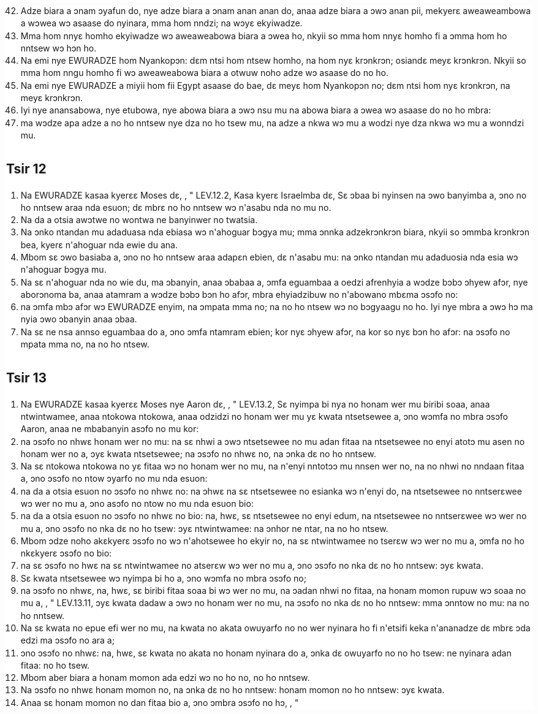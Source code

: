 42. Adze biara a ɔnam ɔyafun do, nye adze biara a ɔnam anan anan do, anaa adze biara a ɔwɔ anan pii, mekyerɛ aweaweambowa a wɔwea wɔ asaase do nyinara, mma hom nndzi; na wɔyɛ ekyiwadze.
43. Mma hom nnyɛ homho ekyiwadze wɔ aweaweabowa biara a ɔwea ho, nkyii so mma hom nnyɛ homho fi a ɔmma hom ho nntsew wɔ hɔn ho.
44. Na emi nye EWURADZE hom Nyankopɔn: dɛm ntsi hom ntsew homho, na hom nyɛ krɔnkrɔn; osiandɛ meyɛ krɔnkrɔn. Nkyii so mma hom nngu homho fi wɔ aweaweabowa biara a otwuw noho adze wɔ asaase do no ho.
45. Na emi nye EWURADZE a miyii hom fii Egypt asaase do bae, dɛ meyɛ hom Nyankopɔn no; dɛm ntsi hom nyɛ krɔnkrɔn, na meyɛ krɔnkrɔn.
46. Iyi nye anansabowa, nye etubowa, nye abowa biara a ɔwɔ nsu mu na abowa biara a ɔwea wɔ asaase do no ho mbra:
47. ma wɔdze apa adze a no ho nntsew nye dza no ho tsew mu, na adze a nkwa wɔ mu a wodzi nye dza nkwa wɔ mu a wonndzi mu.

## Tsir 12

1. Na EWURADZE kasaa kyerɛɛ Moses dɛ, , "
LEV.12.2, Kasa kyerɛ Israelmba dɛ, Sɛ ɔbaa bi nyinsen na ɔwo banyimba a, ɔno no ho nntsew araa nda esuon; dɛ mbrɛ no ho nntsew wɔ n'asabu nda no mu no.
3. Na da a otsia awɔtwe no wontwa ne banyinwer no twatsia.
4. Na ɔnko ntandan mu adaduasa nda ebiasa wɔ n'ahoguar bɔgya mu; mma ɔnnka adzekrɔnkrɔn biara, nkyii so ɔmmba krɔnkrɔn bea, kyerɛ n'ahoguar nda ewie du ana.
5. Mbom sɛ ɔwo basiaba a, ɔno no ho nntsew araa adapɛn ebien, dɛ n'asabu mu: na ɔnko ntandan mu adaduosia nda esia wɔ n'ahoguar bɔgya mu.
6. Na sɛ n'ahoguar nda no wie du, ma ɔbanyin, anaa ɔbabaa a, ɔmfa eguambaa a oedzi afrenhyia a wɔdze bɔbɔ ɔhyew afɔr, nye aborɔnoma ba, anaa atamram a wɔdze bɔbɔ bɔn ho afɔr, mbra ehyiadzibuw no n'abowano mbɛma ɔsɔfo no:
7. na ɔmfa mbɔ afɔr wɔ EWURADZE enyim, na ɔmpata mma no; na no ho ntsew wɔ no bɔgyaagu no ho. Iyi nye mbra a ɔwɔ hɔ ma nyia ɔwo ɔbanyin anaa ɔbaa.
8. Na sɛ ne nsa annso eguambaa do a, ɔno ɔmfa ntamram ebien; kor nyɛ ɔhyew afɔr, na kor so nyɛ bɔn ho afɔr: na ɔsɔfo no mpata mma no, na no ho ntsew.

## Tsir 13

1. Na EWURADZE kasaa kyerɛɛ Moses nye Aaron dɛ, , "
LEV.13.2, Sɛ nyimpa bi nya no honam wer mu biribi soaa, anaa ntwintwamee, anaa ntokowa ntokowa, anaa odzidzi no honam wer mu yɛ kwata ntsetsewee a, ɔno wɔmfa no mbra ɔsɔfo Aaron, anaa ne mbabanyin asɔfo no mu kor:
3. na ɔsɔfo no nhwɛ honam wer no mu: na sɛ nhwi a ɔwɔ ntsetsewee no mu adan fitaa na ntsetsewee no enyi atotɔ mu asen no honam wer no a, ɔyɛ kwata ntsetsewee; na ɔsɔfo no nhwɛ no, na ɔnka dɛ no ho nntsew.
4. Na sɛ ntokowa ntokowa no yɛ fitaa wɔ no honam wer no mu, na n'enyi nntotɔɔ mu nnsen wer no, na no nhwi no nndaan fitaa a, ɔno ɔsɔfo no ntow ɔyarfo no mu nda esuon:
5. na da a otsia esuon no ɔsɔfo no nhwɛ no: na ɔhwɛ na sɛ ntsetsewee no esianka wɔ n'enyi do, na ntsetsewee no nntserɛwee wɔ wer no mu a, ɔno asɔfo no ntow no mu nda esuon bio:
6. na da a otsia esuon no ɔsɔfo no nhwɛ no bio: na, hwɛ, sɛ ntsetsewee no enyi edum, na ntsetsewee no nntserɛwee wɔ wer no mu a, ɔno ɔsɔfo no nka dɛ no ho tsew: ɔyɛ ntwintwamee: na ɔnhor ne ntar, na no ho ntsew.
7. Mbom ɔdze noho akɛkyerɛ ɔsɔfo no wɔ n'ahotsewee ho ekyir no, na sɛ ntwintwamee no tserɛw wɔ wer no mu a, ɔmfa no ho nkɛkyerɛ ɔsɔfo no bio:
8. na sɛ ɔsɔfo no hwɛ na sɛ ntwintwamee no atserɛw wɔ wer no mu a, ɔno ɔsɔfo no nka dɛ no ho nntsew: ɔyɛ kwata.
9. Sɛ kwata ntsetsewee wɔ nyimpa bi ho a, ɔno wɔmfa no mbra ɔsɔfo no;
10. na ɔsɔfo no nhwɛ, na, hwɛ, sɛ biribi fitaa soaa bi wɔ wer no mu, na ɔadan nhwi no fitaa, na honam momon rupuw wɔ soaa no mu a, , "
LEV.13.11, ɔyɛ kwata dadaw a ɔwɔ no honam wer no mu, na ɔsɔfo no nka dɛ no ho nntsew: mma ɔnntow no mu: na no ho nntsew.
12. Na sɛ kwata no epue efi wer no mu, na kwata no akata owuyarfo no no wer nyinara ho fi n'etsifi keka n'ananadze dɛ mbrɛ ɔda edzi ma ɔsɔfo no ara a;
13. ɔno ɔsɔfo no nhwɛ: na, hwɛ, sɛ kwata no akata no honam nyinara do a, ɔnka dɛ owuyarfo no no ho tsew: ne nyinara adan fitaa: no ho tsew.
14. Mbom aber biara a honam momon ada edzi wɔ no ho no, no ho nntsew.
15. Na ɔsɔfo no nhwɛ honam momon no, na ɔnka dɛ no ho nntsew: honam momon no ho nntsew: ɔyɛ kwata.
16. Anaa sɛ honam momon no dan fitaa bio a, ɔno ɔmbra ɔsɔfo no hɔ, , "